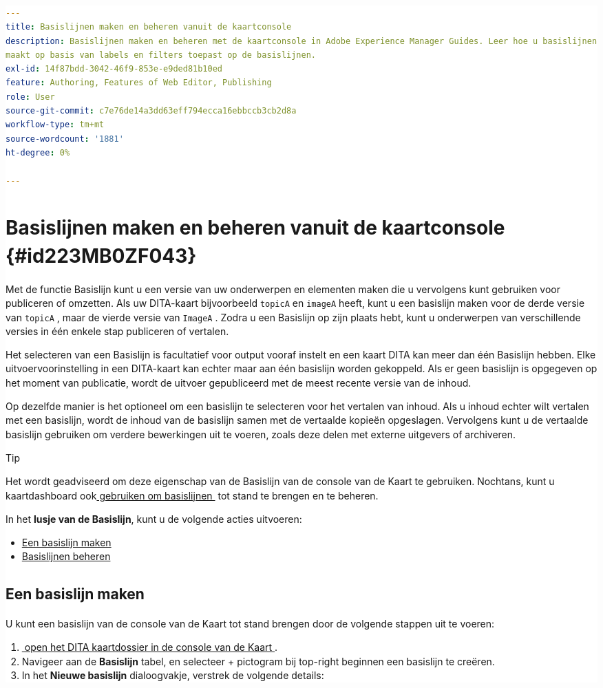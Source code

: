 ```yaml
---
title: Basislijnen maken en beheren vanuit de kaartconsole
description: Basislijnen maken en beheren met de kaartconsole in Adobe Experience Manager Guides. Leer hoe u basislijnen maakt op basis van labels en filters toepast op de basislijnen.
exl-id: 14f87bdd-3042-46f9-853e-e9ded81b10ed
feature: Authoring, Features of Web Editor, Publishing
role: User
source-git-commit: c7e76de14a3dd63eff794ecca16ebbccb3cb2d8a
workflow-type: tm+mt
source-wordcount: '1881'
ht-degree: 0%

---
```


# Basislijnen maken en beheren vanuit de kaartconsole {#id223MB0ZF043}

Met de functie Basislijn kunt u een versie van uw onderwerpen en elementen maken die u vervolgens kunt gebruiken voor publiceren of omzetten. Als uw DITA-kaart bijvoorbeeld `topicA` en `imageA` heeft, kunt u een basislijn maken voor de derde versie van `topicA` , maar de vierde versie van `ImageA` . Zodra u een Basislijn op zijn plaats hebt, kunt u onderwerpen van verschillende versies in één enkele stap publiceren of vertalen.

Het selecteren van een Basislijn is facultatief voor output vooraf instelt en een kaart DITA kan meer dan één Basislijn hebben. Elke uitvoervoorinstelling in een DITA-kaart kan echter maar aan één basislijn worden gekoppeld. Als er geen basislijn is opgegeven op het moment van publicatie, wordt de uitvoer gepubliceerd met de meest recente versie van de inhoud.

Op dezelfde manier is het optioneel om een basislijn te selecteren voor het vertalen van inhoud. Als u inhoud echter wilt vertalen met een basislijn, wordt de inhoud van de basislijn samen met de vertaalde kopieën opgeslagen. Vervolgens kunt u de vertaalde basislijn gebruiken om verdere bewerkingen uit te voeren, zoals deze delen met externe uitgevers of archiveren.


>[!TIP]
>
> Het wordt geadviseerd om deze eigenschap van de Basislijn van de console van de Kaart te gebruiken. Nochtans, kunt u kaartdashboard ook [&#x200B; gebruiken om basislijnen &#x200B;](./generate-output-use-baseline-for-publishing.md) tot stand te brengen en te beheren.

In het **lusje van de Basislijn**, kunt u de volgende acties uitvoeren:

- [Een basislijn maken](#create-a-baseline)
- [Basislijnen beheren](#manage-baselines)


## Een basislijn maken

U kunt een basislijn van de console van de Kaart tot stand brengen door de volgende stappen uit te voeren:

1. [&#x200B; open het DITA kaartdossier in de console van de Kaart &#x200B;](./open-files-map-console.md).
1. Navigeer aan de **Basislijn** tabel, en selecteer + pictogram bij top-right beginnen een basislijn te creëren.
1. In het **Nieuwe basislijn** dialoogvakje, verstrek de volgende details:
